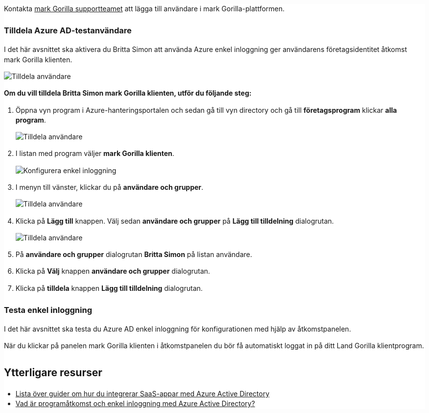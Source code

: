 Kontakta [mark Gorilla supportteamet](https://www.landgorilla.com/support/) att lägga till användare i mark Gorilla-plattformen.
    
### <a name="assigning-the-azure-ad-test-user"></a>Tilldela Azure AD-testanvändare

I det här avsnittet ska aktivera du Britta Simon att använda Azure enkel inloggning ger användarens företagsidentitet åtkomst mark Gorilla klienten.

![Tilldela användare][200] 

**Om du vill tilldela Britta Simon mark Gorilla klienten, utför du följande steg:**

1. Öppna vyn program i Azure-hanteringsportalen och sedan gå till vyn directory och gå till **företagsprogram** klickar **alla program**.

    ![Tilldela användare][201] 

1. I listan med program väljer **mark Gorilla klienten**.

    ![Konfigurera enkel inloggning](./media/landgorilla-tutorial/tutorial_landgorilla_app.png) 

1. I menyn till vänster, klickar du på **användare och grupper**.

    ![Tilldela användare][202] 

1. Klicka på **Lägg till** knappen. Välj sedan **användare och grupper** på **Lägg till tilldelning** dialogrutan.

    ![Tilldela användare][203]

1. På **användare och grupper** dialogrutan **Britta Simon** på listan användare.

1. Klicka på **Välj** knappen **användare och grupper** dialogrutan.

1. Klicka på **tilldela** knappen **Lägg till tilldelning** dialogrutan.
    


### <a name="testing-single-sign-on"></a>Testa enkel inloggning

I det här avsnittet ska testa du Azure AD enkel inloggning för konfigurationen med hjälp av åtkomstpanelen.

När du klickar på panelen mark Gorilla klienten i åtkomstpanelen du bör få automatiskt loggat in på ditt Land Gorilla klientprogram.


## <a name="additional-resources"></a>Ytterligare resurser

* [Lista över guider om hur du integrerar SaaS-appar med Azure Active Directory](tutorial-list.md)
* [Vad är programåtkomst och enkel inloggning med Azure Active Directory?](../manage-apps/what-is-single-sign-on.md)




[1]: ./media/landgorilla-tutorial/tutorial_general_01.png
[2]: ./media/landgorilla-tutorial/tutorial_general_02.png
[3]: ./media/landgorilla-tutorial/tutorial_general_03.png
[4]: ./media/landgorilla-tutorial/tutorial_general_04.png
[100]: ./media/landgorilla-tutorial/tutorial_general_100.png
[200]: ./media/landgorilla-tutorial/tutorial_general_200.png
[201]: ./media/landgorilla-tutorial/tutorial_general_201.png
[202]: ./media/landgorilla-tutorial/tutorial_general_202.png
[203]: ./media/landgorilla-tutorial/tutorial_general_203.png